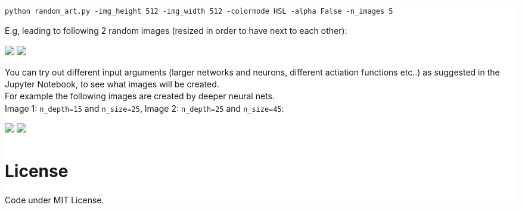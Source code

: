 ```
python random_art.py -img_height 512 -img_width 512 -colormode HSL -alpha False -n_images 5
```

E.g, leading to following 2 random images (resized in order to have next to each other):  
<p float="left">
  <img src="https://github.com/tuanle618/neural-net-random-art/blob/master/results/HSL_generated2.png" width="420" />
  <img src="https://github.com/tuanle618/neural-net-random-art/blob/master/results/HSL_generated3.png" width="420" /> 
</p>
  
You can try out different input arguments (larger networks and neurons, different actiation functions etc..) as suggested in the Jupyter Notebook, to see what images will be created.  
For example the following images are created by deeper neural nets.  
Image 1: `n_depth=15` and `n_size=25`, Image 2: `n_depth=25` and `n_size=45`:
<p float="left">
  <img src="https://github.com/tuanle618/neural-net-random-art/blob/master/results/deepRGB.png" width="420" />
  <img src="https://github.com/tuanle618/neural-net-random-art/blob/master/results/verydeepRGB.png" width="420" />
</p>

# License
Code under MIT License.
